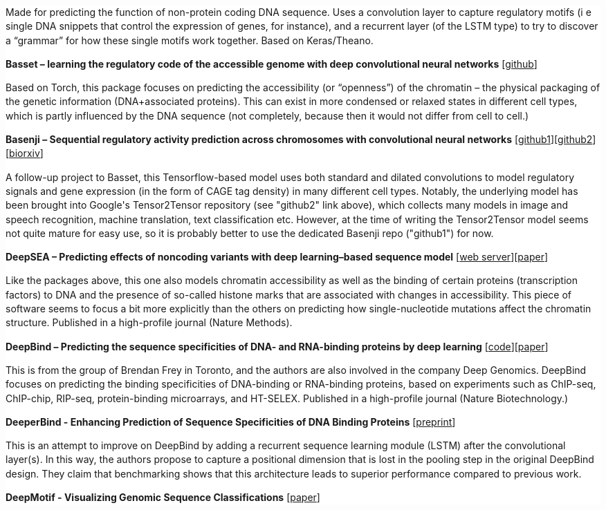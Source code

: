 Made for predicting the function of non-protein coding DNA sequence. Uses a convolution layer to capture regulatory motifs (i e single DNA snippets that control the expression of genes, for instance), and a recurrent layer (of the LSTM type) to try to discover a “grammar” for how these single motifs work together. Based on Keras/Theano.

**Basset – learning the regulatory code of the accessible genome with deep convolutional neural networks** [[github](https://github.com/davek44/Basset)]

Based on Torch, this package focuses on predicting the accessibility (or “openness”) of the chromatin – the physical packaging of the genetic information (DNA+associated proteins). This can exist in more condensed or relaxed states in different cell types, which is partly influenced by the DNA sequence (not completely, because then it would not differ from cell to cell.)

**Basenji – Sequential regulatory activity prediction across chromosomes with convolutional neural networks** [[github1](https://www.github.com/calico/basenji)][[github2](https://github.com/tensorflow/tensor2tensor/blob/master/tensor2tensor/models/research/gene_expression.py)][[biorxiv](https://www.biorxiv.org/content/early/2017/07/10/161851)]

A follow-up project to Basset, this Tensorflow-based model uses both standard and dilated convolutions to model regulatory signals and gene expression (in the form of CAGE tag density) in many different cell types. Notably, the underlying model has been brought into Google's Tensor2Tensor repository (see "github2" link above), which collects many models in image and speech recognition, machine translation, text classification etc. However, at the time of writing the Tensor2Tensor model seems not quite mature for easy use, so it is probably better to use the dedicated Basenji repo ("github1") for now. 

**DeepSEA – Predicting effects of noncoding variants with deep learning–based sequence model** [[web server](http://deepsea.princeton.edu/job/analysis/create/)][[paper](http://www.nature.com/nmeth/journal/v12/n10/full/nmeth.3547.html)]

Like the packages above, this one also models chromatin accessibility as well as the binding of certain proteins (transcription factors) to DNA and the presence of so-called histone marks that are associated with changes in accessibility. This piece of software seems to focus a bit more explicitly than the others on predicting how single-nucleotide mutations affect the chromatin structure. Published in a high-profile journal (Nature Methods).

**DeepBind – Predicting the sequence specificities of DNA- and RNA-binding proteins by deep learning** [[code](http://tools.genes.toronto.edu/deepbind/)][[paper](http://www.nature.com/nbt/journal/v33/n8/full/nbt.3300.html)]

This is from the group of Brendan Frey in Toronto, and the authors are also involved in the company Deep Genomics. DeepBind focuses on predicting the binding specificities of DNA-binding or RNA-binding proteins, based on experiments such as ChIP-seq, ChIP-chip, RIP-seq,  protein-binding microarrays, and HT-SELEX. Published in a high-profile journal (Nature Biotechnology.)

**DeeperBind - Enhancing Prediction of Sequence Specificities of DNA Binding Proteins** [[preprint](https://arxiv.org/pdf/1611.05777.pdf)]

This is an attempt to improve on DeepBind by adding a recurrent sequence learning module (LSTM) after the convolutional layer(s). In this way, the authors propose to capture a positional dimension that is lost in the pooling step in the original DeepBind design. They claim that benchmarking shows that this architecture leads to superior performance compared to previous work.

**DeepMotif - Visualizing Genomic Sequence Classifications** [[paper](https://arxiv.org/abs/1605.01133)]
